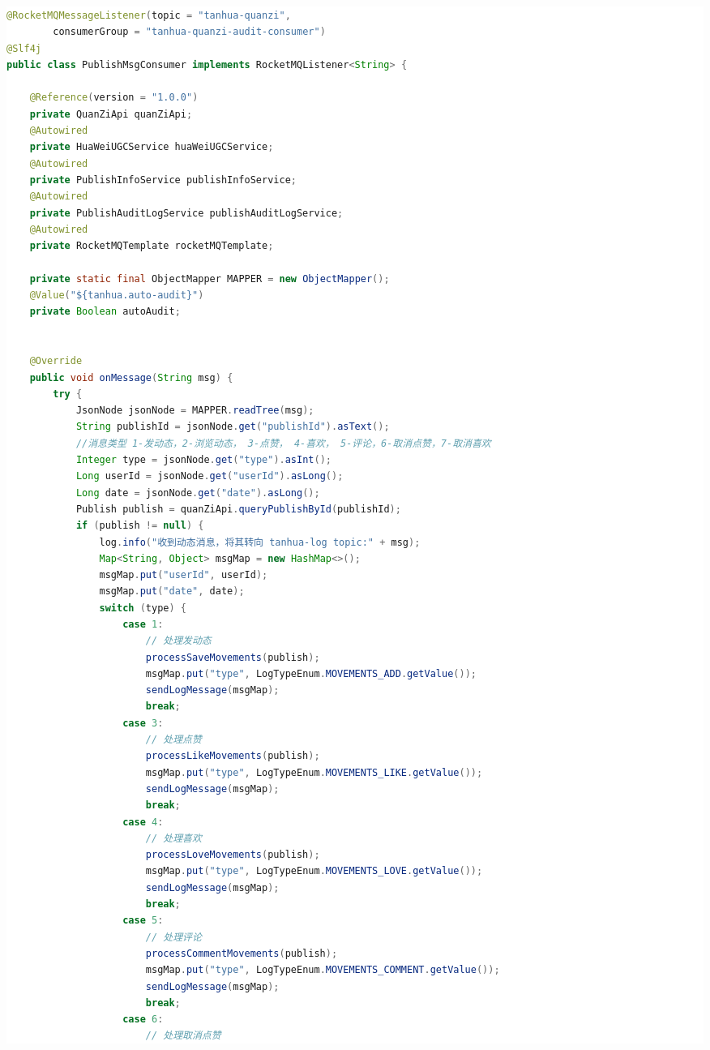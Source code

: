 ```java
@RocketMQMessageListener(topic = "tanhua-quanzi",
        consumerGroup = "tanhua-quanzi-audit-consumer")
@Slf4j
public class PublishMsgConsumer implements RocketMQListener<String> {

    @Reference(version = "1.0.0")
    private QuanZiApi quanZiApi;
    @Autowired
    private HuaWeiUGCService huaWeiUGCService;
    @Autowired
    private PublishInfoService publishInfoService;
    @Autowired
    private PublishAuditLogService publishAuditLogService;
    @Autowired
    private RocketMQTemplate rocketMQTemplate;

    private static final ObjectMapper MAPPER = new ObjectMapper();
    @Value("${tanhua.auto-audit}")
    private Boolean autoAudit;


    @Override
    public void onMessage(String msg) {
        try {
            JsonNode jsonNode = MAPPER.readTree(msg);
            String publishId = jsonNode.get("publishId").asText();
            //消息类型 1-发动态，2-浏览动态， 3-点赞， 4-喜欢， 5-评论，6-取消点赞，7-取消喜欢
            Integer type = jsonNode.get("type").asInt();
            Long userId = jsonNode.get("userId").asLong();
            Long date = jsonNode.get("date").asLong();
            Publish publish = quanZiApi.queryPublishById(publishId);
            if (publish != null) {
                log.info("收到动态消息，将其转向 tanhua-log topic:" + msg);
                Map<String, Object> msgMap = new HashMap<>();
                msgMap.put("userId", userId);
                msgMap.put("date", date);
                switch (type) {
                    case 1:
                        // 处理发动态
                        processSaveMovements(publish);
                        msgMap.put("type", LogTypeEnum.MOVEMENTS_ADD.getValue());
                        sendLogMessage(msgMap);
                        break;
                    case 3:
                        // 处理点赞
                        processLikeMovements(publish);
                        msgMap.put("type", LogTypeEnum.MOVEMENTS_LIKE.getValue());
                        sendLogMessage(msgMap);
                        break;
                    case 4:
                        // 处理喜欢
                        processLoveMovements(publish);
                        msgMap.put("type", LogTypeEnum.MOVEMENTS_LOVE.getValue());
                        sendLogMessage(msgMap);
                        break;
                    case 5:
                        // 处理评论
                        processCommentMovements(publish);
                        msgMap.put("type", LogTypeEnum.MOVEMENTS_COMMENT.getValue());
                        sendLogMessage(msgMap);
                        break;
                    case 6:
                        // 处理取消点赞
```